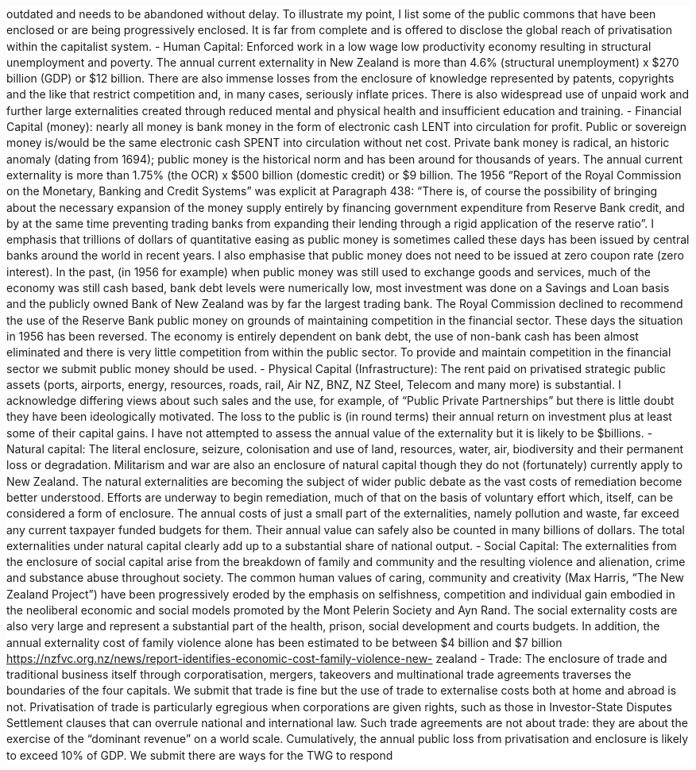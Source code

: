 outdated and needs to be abandoned without delay. To illustrate my point, I list some of the public commons that have been enclosed or are being progressively enclosed. It is far from complete and is offered to disclose the global reach of privatisation within the capitalist system. - Human Capital: Enforced work in a low wage low productivity economy resulting in structural unemployment and poverty. The annual current externality in New Zealand is more than 4.6% (structural unemployment) x $270 billion (GDP) or $12 billion. There are also immense losses from the enclosure of knowledge represented by patents, copyrights and the like that restrict competition and, in many cases, seriously inflate prices. There is also widespread use of unpaid work and further large externalities created through reduced mental and physical health and insufficient education and training. - Financial Capital (money): nearly all money is bank money in the form of electronic cash LENT into circulation for profit. Public or sovereign money is/would be the same electronic cash SPENT into circulation without net cost. Private bank money is radical, an historic anomaly (dating from 1694); public money is the historical norm and has been around for thousands of years. The annual current externality is more than 1.75% (the OCR) x $500 billion (domestic credit) or $9 billion. The 1956 “Report of the Royal Commission on the Monetary, Banking and Credit Systems” was explicit at Paragraph 438: “There is, of course the possibility of bringing about the necessary expansion of the money supply entirely by financing government expenditure from Reserve Bank credit, and by at the same time preventing trading banks from expanding their lending through a rigid application of the reserve ratio”. I emphasis that trillions of dollars of quantitative easing as public money is sometimes called these days has been issued by central banks around the world in recent years. I also emphasise that public money does not need to be issued at zero coupon rate (zero interest). In the past, (in 1956 for example) when public money was still used to exchange goods and services, much of the economy was still cash based, bank debt levels were numerically low, most investment was done on a Savings and Loan basis and the publicly owned Bank of New Zealand was by far the largest trading bank. The Royal Commission declined to recommend the use of the Reserve Bank public money on grounds of maintaining competition in the financial sector. These days the situation in 1956 has been reversed. The economy is entirely dependent on bank debt, the use of non-bank cash has been almost eliminated and there is very little competition from within the public sector. To provide and maintain competition in the financial sector we submit public money should be used. - Physical Capital (Infrastructure): The rent paid on privatised strategic public assets (ports, airports, energy, resources, roads, rail, Air NZ, BNZ, NZ Steel, Telecom and many more) is substantial. I acknowledge differing views about such sales and the use, for example, of “Public Private Partnerships” but there is little doubt they have been ideologically motivated. The loss to the public is (in round terms) their annual return on investment plus at least some of their capital gains. I have not attempted to assess the annual value of the externality but it is likely to be $billions. - Natural capital: The literal enclosure, seizure, colonisation and use of land, resources, water, air, biodiversity and their permanent loss or degradation. Militarism and war are also an enclosure of natural capital though they do not (fortunately) currently apply to New Zealand. The natural externalities are becoming the subject of wider public debate as the vast costs of remediation become better understood. Efforts are underway to begin remediation, much of that on the basis of voluntary effort which, itself, can be considered a form of enclosure. The annual costs of just a small part of the externalities, namely pollution and waste, far exceed any current taxpayer funded budgets for them. Their annual value can safely also be counted in many billions of dollars. The total externalities under natural capital clearly add up to a substantial share of national output. - Social Capital: The externalities from the enclosure of social capital arise from the breakdown of family and community and the resulting violence and alienation, crime and substance abuse throughout society. The common human values of caring, community and creativity (Max Harris, “The New Zealand Project”) have been progressively eroded by the emphasis on selfishness, competition and individual gain embodied in the neoliberal economic and social models promoted by the Mont Pelerin Society and Ayn Rand. The social externality costs are also very large and represent a substantial part of the health, prison, social development and courts budgets. In addition, the annual externality cost of family violence alone has been estimated to be between $4 billion and $7 billion https://nzfvc.org.nz/news/report-identifies-economic-cost-family-violence-new- zealand - Trade: The enclosure of trade and traditional business itself through corporatisation, mergers, takeovers and multinational trade agreements traverses the boundaries of the four capitals. We submit that trade is fine but the use of trade to externalise costs both at home and abroad is not. Privatisation of trade is particularly egregious when corporations are given rights, such as those in Investor-State Disputes Settlement clauses that can overrule national and international law. Such trade agreements are not about trade: they are about the exercise of the “dominant revenue” on a world scale. Cumulatively, the annual public loss from privatisation and enclosure is likely to exceed 10% of GDP. We submit there are ways for the TWG to respond